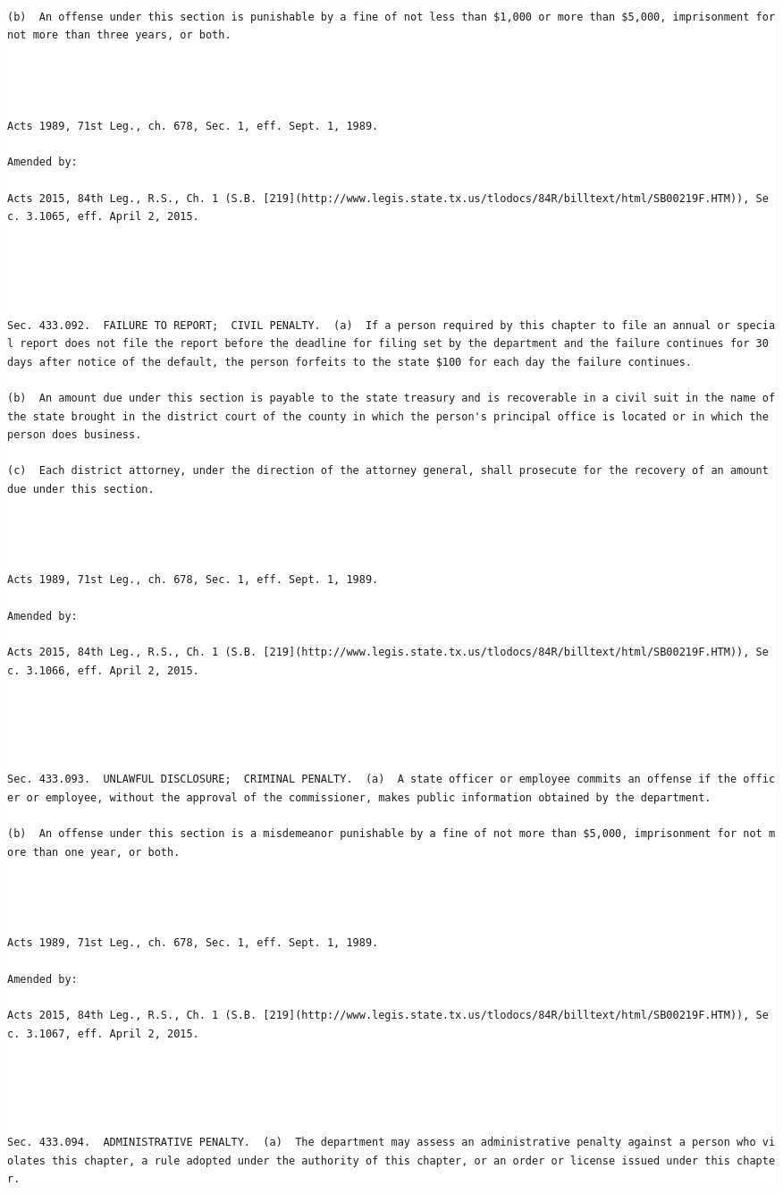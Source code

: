     (b)  An offense under this section is punishable by a fine of not less than $1,000 or more than $5,000, imprisonment for not more than three years, or both.
    
    
    
    
    Acts 1989, 71st Leg., ch. 678, Sec. 1, eff. Sept. 1, 1989.
    
    Amended by: 
    
    Acts 2015, 84th Leg., R.S., Ch. 1 (S.B. [219](http://www.legis.state.tx.us/tlodocs/84R/billtext/html/SB00219F.HTM)), Sec. 3.1065, eff. April 2, 2015.
    
    
    
    
    
    Sec. 433.092.  FAILURE TO REPORT;  CIVIL PENALTY.  (a)  If a person required by this chapter to file an annual or special report does not file the report before the deadline for filing set by the department and the failure continues for 30 days after notice of the default, the person forfeits to the state $100 for each day the failure continues.
    
    (b)  An amount due under this section is payable to the state treasury and is recoverable in a civil suit in the name of the state brought in the district court of the county in which the person's principal office is located or in which the person does business.
    
    (c)  Each district attorney, under the direction of the attorney general, shall prosecute for the recovery of an amount due under this section.
    
    
    
    
    Acts 1989, 71st Leg., ch. 678, Sec. 1, eff. Sept. 1, 1989.
    
    Amended by: 
    
    Acts 2015, 84th Leg., R.S., Ch. 1 (S.B. [219](http://www.legis.state.tx.us/tlodocs/84R/billtext/html/SB00219F.HTM)), Sec. 3.1066, eff. April 2, 2015.
    
    
    
    
    
    Sec. 433.093.  UNLAWFUL DISCLOSURE;  CRIMINAL PENALTY.  (a)  A state officer or employee commits an offense if the officer or employee, without the approval of the commissioner, makes public information obtained by the department.
    
    (b)  An offense under this section is a misdemeanor punishable by a fine of not more than $5,000, imprisonment for not more than one year, or both.
    
    
    
    
    Acts 1989, 71st Leg., ch. 678, Sec. 1, eff. Sept. 1, 1989.
    
    Amended by: 
    
    Acts 2015, 84th Leg., R.S., Ch. 1 (S.B. [219](http://www.legis.state.tx.us/tlodocs/84R/billtext/html/SB00219F.HTM)), Sec. 3.1067, eff. April 2, 2015.
    
    
    
    
    
    Sec. 433.094.  ADMINISTRATIVE PENALTY.  (a)  The department may assess an administrative penalty against a person who violates this chapter, a rule adopted under the authority of this chapter, or an order or license issued under this chapter.
    